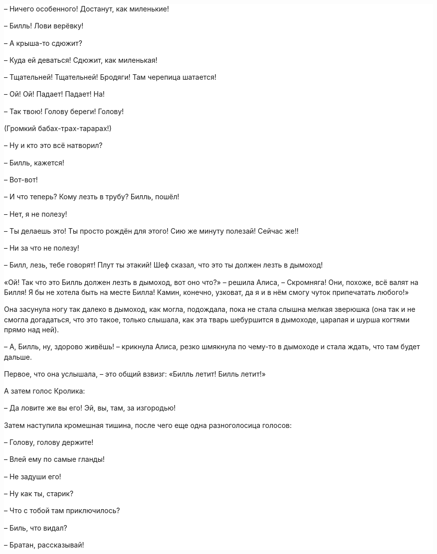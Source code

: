 – Ничего особенного! Достанут, как миленькие!

– Билль! Лови верёвку!

– А крыша-то сдюжит?

– Куда ей деваться! Сдюжит, как миленькая!

– Тщательней! Тщательней! Бродяги! Там черепица шатается!

– Ой! Ой! Падает! Падает! На!

– Так твою! Голову береги! Голову!

(Громкий бабах-трах-тарарах!)

– Ну и кто это всё натворил?

– Билль, кажется!

– Вот-вот!

– И что теперь? Кому лезть в трубу? Билль, пошёл!

– Нет, я не полезу!

– Ты делаешь это! Ты просто рождён для этого! Сию же минуту полезай! Сейчас же!!

– Ни за что не полезу!

– Билл, лезь, тебе говорят! Плут ты этакий! Шеф сказал, что это ты должен лезть в дымоход!

«Ой! Так что это Билль должен лезть в дымоход, вот оно что?» – решила Алиса, – Скромняга! Они, похоже, всё валят на Билля! Я бы не хотела быть на месте Билла! Камин, конечно, узковат, да я и в нём смогу чуток припечатать любого!»

Она засунула ногу так далеко в дымоход, как могла, подождала, пока не стала слышна мелкая зверюшка (она так и не смогла догадаться, что это такое, только слышала, как эта тварь шебуршится в дымоходе, царапая и шурша когтями прямо над ней).

– А, Билль, ну, здорово живёшь! – крикнула Алиса, резко шмякнула по чему-то в дымоходе и стала ждать, что там будет дальше.

Первое, что она услышала, – это общий взвизг: «Билль летит! Билль летит!»

А затем голос Кролика:

– Да ловите же вы его! Эй, вы, там, за изгородью!

Затем наступила кромешная тишина, после чего еще одна разноголосица голосов:

– Голову, голову держите!

– Влей ему по самые гланды!

– Не задуши его!

– Ну как ты, старик?

– Что с тобой там приключилось?

– Биль, что видал?

– Братан, рассказывай!

